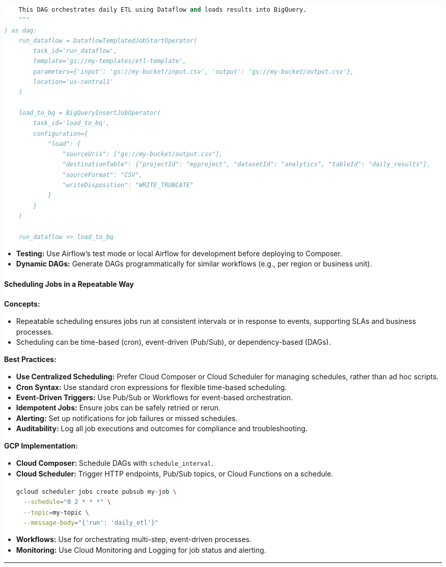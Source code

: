 ```python
    This DAG orchestrates daily ETL using Dataflow and loads results into BigQuery.
    """
) as dag:
    run_dataflow = DataflowTemplatedJobStartOperator(
        task_id='run_dataflow',
        template='gs://my-templates/etl-template',
        parameters={'input': 'gs://my-bucket/input.csv', 'output': 'gs://my-bucket/output.csv'},
        location='us-central1'
    )

    load_to_bq = BigQueryInsertJobOperator(
        task_id='load_to_bq',
        configuration={
            "load": {
                "sourceUris": ["gs://my-bucket/output.csv"],
                "destinationTable": {"projectId": "myproject", "datasetId": "analytics", "tableId": "daily_results"},
                "sourceFormat": "CSV",
                "writeDisposition": "WRITE_TRUNCATE"
            }
        }
    )

    run_dataflow >> load_to_bq
```
- **Testing:** Use Airflow’s test mode or local Airflow for development before deploying to Composer.
- **Dynamic DAGs:** Generate DAGs programmatically for similar workflows (e.g., per region or business unit).

#### Scheduling Jobs in a Repeatable Way

**Concepts:**
- Repeatable scheduling ensures jobs run at consistent intervals or in response to events, supporting SLAs and business processes.
- Scheduling can be time-based (cron), event-driven (Pub/Sub), or dependency-based (DAGs).

**Best Practices:**
- **Use Centralized Scheduling:** Prefer Cloud Composer or Cloud Scheduler for managing schedules, rather than ad hoc scripts.
- **Cron Syntax:** Use standard cron expressions for flexible time-based scheduling.
- **Event-Driven Triggers:** Use Pub/Sub or Workflows for event-based orchestration.
- **Idempotent Jobs:** Ensure jobs can be safely retried or rerun.
- **Alerting:** Set up notifications for job failures or missed schedules.
- **Auditability:** Log all job executions and outcomes for compliance and troubleshooting.

**GCP Implementation:**
- **Cloud Composer:** Schedule DAGs with `schedule_interval`.
- **Cloud Scheduler:** Trigger HTTP endpoints, Pub/Sub topics, or Cloud Functions on a schedule.
    ```bash
    gcloud scheduler jobs create pubsub my-job \
      --schedule="0 2 * * *" \
      --topic=my-topic \
      --message-body="{'run': 'daily_etl'}"
    ```
- **Workflows:** Use for orchestrating multi-step, event-driven processes.
- **Monitoring:** Use Cloud Monitoring and Logging for job status and alerting.

---